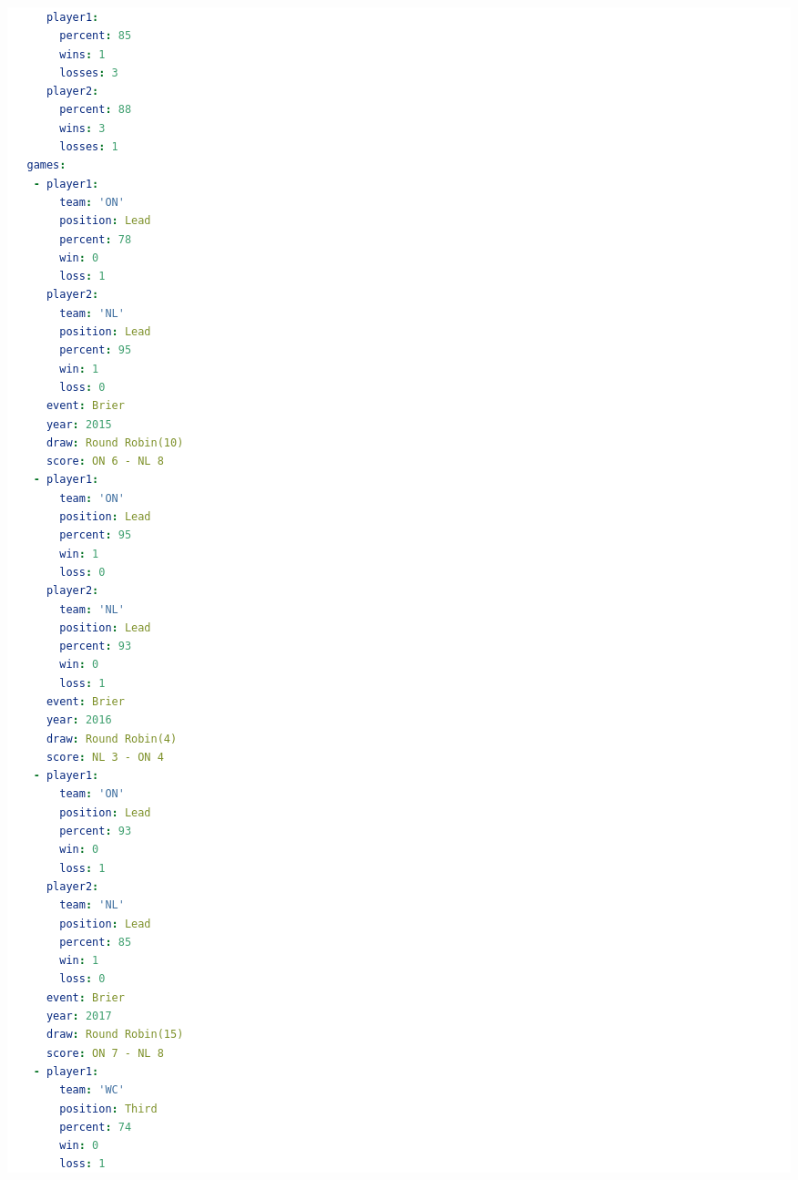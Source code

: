 ```yaml
      player1:
        percent: 85
        wins: 1
        losses: 3
      player2:
        percent: 88
        wins: 3
        losses: 1
   games:
    - player1:
        team: 'ON'
        position: Lead
        percent: 78
        win: 0
        loss: 1
      player2:
        team: 'NL'
        position: Lead
        percent: 95
        win: 1
        loss: 0
      event: Brier
      year: 2015
      draw: Round Robin(10)
      score: ON 6 - NL 8
    - player1:
        team: 'ON'
        position: Lead
        percent: 95
        win: 1
        loss: 0
      player2:
        team: 'NL'
        position: Lead
        percent: 93
        win: 0
        loss: 1
      event: Brier
      year: 2016
      draw: Round Robin(4)
      score: NL 3 - ON 4
    - player1:
        team: 'ON'
        position: Lead
        percent: 93
        win: 0
        loss: 1
      player2:
        team: 'NL'
        position: Lead
        percent: 85
        win: 1
        loss: 0
      event: Brier
      year: 2017
      draw: Round Robin(15)
      score: ON 7 - NL 8
    - player1:
        team: 'WC'
        position: Third
        percent: 74
        win: 0
        loss: 1
```